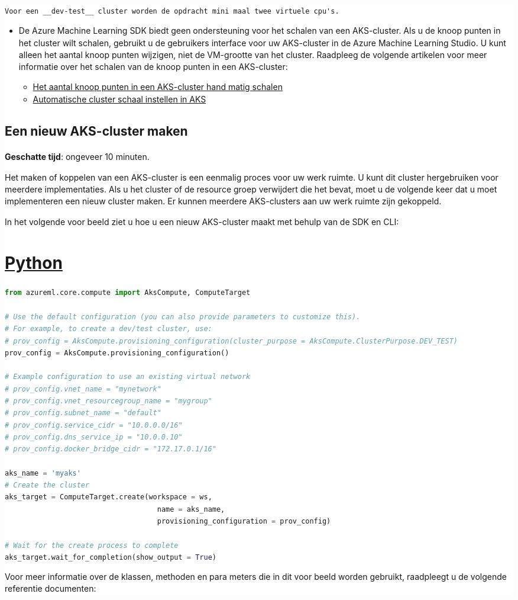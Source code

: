     Voor een __dev-test__ cluster worden de opdracht mini maal twee virtuele cpu's.

- De Azure Machine Learning SDK biedt geen ondersteuning voor het schalen van een AKS-cluster. Als u de knoop punten in het cluster wilt schalen, gebruikt u de gebruikers interface voor uw AKS-cluster in de Azure Machine Learning Studio. U kunt alleen het aantal knoop punten wijzigen, niet de VM-grootte van het cluster. Raadpleeg de volgende artikelen voor meer informatie over het schalen van de knoop punten in een AKS-cluster:

    - [Het aantal knoop punten in een AKS-cluster hand matig schalen](../aks/scale-cluster.md)
    - [Automatische cluster schaal instellen in AKS](../aks/cluster-autoscaler.md)

## <a name="create-a-new-aks-cluster"></a>Een nieuw AKS-cluster maken

**Geschatte tijd**: ongeveer 10 minuten.

Het maken of koppelen van een AKS-cluster is een eenmalig proces voor uw werk ruimte. U kunt dit cluster hergebruiken voor meerdere implementaties. Als u het cluster of de resource groep verwijdert die het bevat, moet u de volgende keer dat u moet implementeren een nieuw cluster maken. Er kunnen meerdere AKS-clusters aan uw werk ruimte zijn gekoppeld.

In het volgende voor beeld ziet u hoe u een nieuw AKS-cluster maakt met behulp van de SDK en CLI:

# <a name="python"></a>[Python](#tab/python)

```python
from azureml.core.compute import AksCompute, ComputeTarget

# Use the default configuration (you can also provide parameters to customize this).
# For example, to create a dev/test cluster, use:
# prov_config = AksCompute.provisioning_configuration(cluster_purpose = AksCompute.ClusterPurpose.DEV_TEST)
prov_config = AksCompute.provisioning_configuration()

# Example configuration to use an existing virtual network
# prov_config.vnet_name = "mynetwork"
# prov_config.vnet_resourcegroup_name = "mygroup"
# prov_config.subnet_name = "default"
# prov_config.service_cidr = "10.0.0.0/16"
# prov_config.dns_service_ip = "10.0.0.10"
# prov_config.docker_bridge_cidr = "172.17.0.1/16"

aks_name = 'myaks'
# Create the cluster
aks_target = ComputeTarget.create(workspace = ws,
                                    name = aks_name,
                                    provisioning_configuration = prov_config)

# Wait for the create process to complete
aks_target.wait_for_completion(show_output = True)
```

Voor meer informatie over de klassen, methoden en para meters die in dit voor beeld worden gebruikt, raadpleegt u de volgende referentie documenten:
